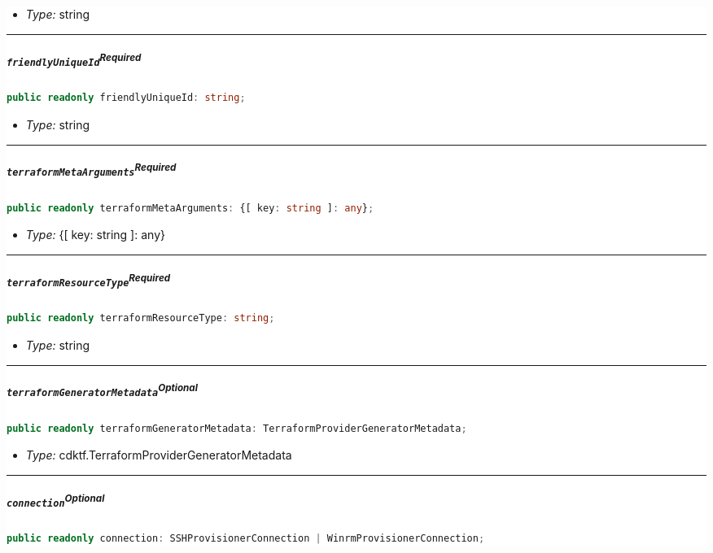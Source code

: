 - *Type:* string

---

##### `friendlyUniqueId`<sup>Required</sup> <a name="friendlyUniqueId" id="@cdktf/aws-cdk.emrStudio.EmrStudio.property.friendlyUniqueId"></a>

```typescript
public readonly friendlyUniqueId: string;
```

- *Type:* string

---

##### `terraformMetaArguments`<sup>Required</sup> <a name="terraformMetaArguments" id="@cdktf/aws-cdk.emrStudio.EmrStudio.property.terraformMetaArguments"></a>

```typescript
public readonly terraformMetaArguments: {[ key: string ]: any};
```

- *Type:* {[ key: string ]: any}

---

##### `terraformResourceType`<sup>Required</sup> <a name="terraformResourceType" id="@cdktf/aws-cdk.emrStudio.EmrStudio.property.terraformResourceType"></a>

```typescript
public readonly terraformResourceType: string;
```

- *Type:* string

---

##### `terraformGeneratorMetadata`<sup>Optional</sup> <a name="terraformGeneratorMetadata" id="@cdktf/aws-cdk.emrStudio.EmrStudio.property.terraformGeneratorMetadata"></a>

```typescript
public readonly terraformGeneratorMetadata: TerraformProviderGeneratorMetadata;
```

- *Type:* cdktf.TerraformProviderGeneratorMetadata

---

##### `connection`<sup>Optional</sup> <a name="connection" id="@cdktf/aws-cdk.emrStudio.EmrStudio.property.connection"></a>

```typescript
public readonly connection: SSHProvisionerConnection | WinrmProvisionerConnection;
```
